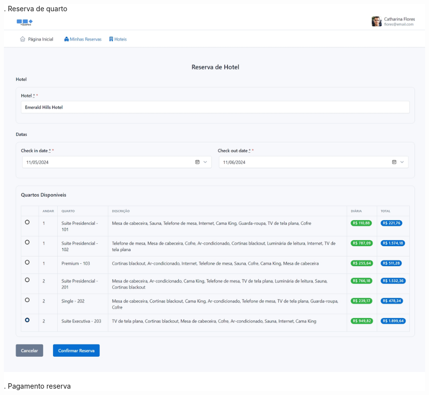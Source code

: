 . Reserva de quarto
<img src="public/images/reserva de hotel.jpeg" alt="reserva de hotel">

. Pagamento reserva